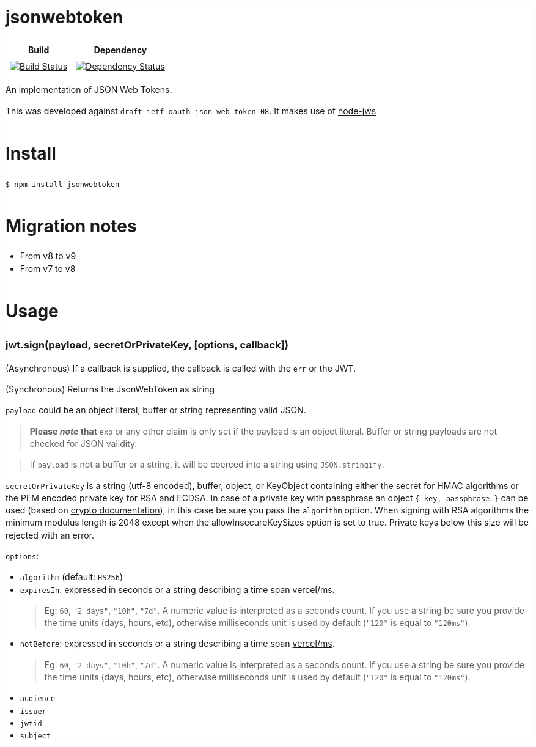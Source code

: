 # jsonwebtoken

| **Build**                                                                                                                               | **Dependency**                                                                                                         |
|-----------------------------------------------------------------------------------------------------------------------------------------|------------------------------------------------------------------------------------------------------------------------|
| [![Build Status](https://secure.travis-ci.org/auth0/node-jsonwebtoken.svg?branch=master)](http://travis-ci.org/auth0/node-jsonwebtoken) | [![Dependency Status](https://david-dm.org/auth0/node-jsonwebtoken.svg)](https://david-dm.org/auth0/node-jsonwebtoken) |


An implementation of [JSON Web Tokens](https://tools.ietf.org/html/rfc7519).

This was developed against `draft-ietf-oauth-json-web-token-08`. It makes use of [node-jws](https://github.com/brianloveswords/node-jws)

# Install

```bash
$ npm install jsonwebtoken
```

# Migration notes

* [From v8 to v9](https://github.com/auth0/node-jsonwebtoken/wiki/Migration-Notes:-v8-to-v9)
* [From v7 to v8](https://github.com/auth0/node-jsonwebtoken/wiki/Migration-Notes:-v7-to-v8)

# Usage

### jwt.sign(payload, secretOrPrivateKey, [options, callback])

(Asynchronous) If a callback is supplied, the callback is called with the `err` or the JWT.

(Synchronous) Returns the JsonWebToken as string

`payload` could be an object literal, buffer or string representing valid JSON. 
> **Please _note_ that** `exp` or any other claim is only set if the payload is an object literal. Buffer or string payloads are not checked for JSON validity.

> If `payload` is not a buffer or a string, it will be coerced into a string using `JSON.stringify`.

`secretOrPrivateKey` is a string (utf-8 encoded), buffer, object, or KeyObject containing either the secret for HMAC algorithms or the PEM
encoded private key for RSA and ECDSA. In case of a private key with passphrase an object `{ key, passphrase }` can be used (based on [crypto documentation](https://nodejs.org/api/crypto.html#crypto_sign_sign_private_key_output_format)), in this case be sure you pass the `algorithm` option.
When signing with RSA algorithms the minimum modulus length is 2048 except when the allowInsecureKeySizes option is set to true. Private keys below this size will be rejected with an error.

`options`:

* `algorithm` (default: `HS256`)
* `expiresIn`: expressed in seconds or a string describing a time span [vercel/ms](https://github.com/vercel/ms). 
  > Eg: `60`, `"2 days"`, `"10h"`, `"7d"`. A numeric value is interpreted as a seconds count. If you use a string be sure you provide the time units (days, hours, etc), otherwise milliseconds unit is used by default (`"120"` is equal to `"120ms"`).
* `notBefore`: expressed in seconds or a string describing a time span [vercel/ms](https://github.com/vercel/ms). 
  > Eg: `60`, `"2 days"`, `"10h"`, `"7d"`. A numeric value is interpreted as a seconds count. If you use a string be sure you provide the time units (days, hours, etc), otherwise milliseconds unit is used by default (`"120"` is equal to `"120ms"`).
* `audience`
* `issuer`
* `jwtid`
* `subject`
